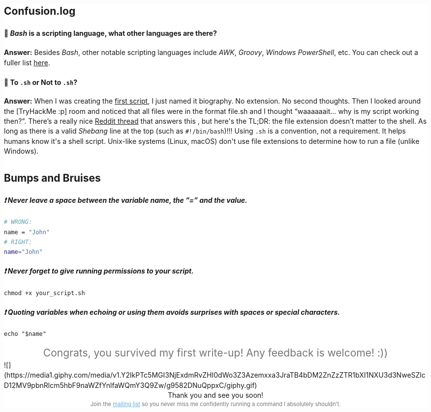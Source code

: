 ```bash
```

## Confusion.log
#### 💭 *Bash* is a scripting language, what other languages are there?

**Answer:** Besides *Bash*, other notable scripting languages include *AWK*, *Groovy*, *Windows PowerShell*, etc. You can check out a fuller list [here](https://en.wikipedia.org/wiki/List_of_programming_languages_by_type#Scripting_languages).

#### 💭 To `.sh` or Not to `.sh`?
**Answer:** When I was creating the [first script](#code-snippet-1), I just named it biography. No extension. No second thoughts. Then I looked around the [TryHackMe :p] room and noticed that all files were in the format file.sh and I thought “waaaaaait... why is my script working then?”. There’s a really nice [Reddit thread](https://www.reddit.com/r/linuxquestions/comments/m2vy4b/what_is_the_point_of_using_sh_for_scripts/) that answers this , but here's the TL;DR: the file extension doesn’t matter to the shell. As long as there is a valid *Shebang* line at the top (such as `#!/bin/bash`)!!! Using `.sh` is a convention, not a requirement. It helps humans know it's a shell script. Unix-like systems (Linux, macOS) don't use file extensions to determine how to run a file (unlike Windows).

## Bumps and Bruises
##### ❗️ Never leave a space between the variable name, the ”=” and the value.
```bash
# WRONG:
name = "John"
# RIGHT:
name="John"
```
##### ❗️ Never forget to give running permissions to your script.
`chmod +x your_script.sh`
##### ❗️ Quoting variables when echoing or using them avoids surprises with spaces or special characters.
`echo "$name"`

<div style="text-align: center; font-size: 1.5em; opacity: 0.6;">
  Congrats, you survived my first write-up! Any feedback is welcome! :))
</div>
![](https://media1.giphy.com/media/v1.Y2lkPTc5MGI3NjExdmRvZHI0dWo3Z3Azemxxa3JraTB4bDM2ZnZzZTR1bXI1NXU3d3NweSZlcD12MV9pbnRlcm5hbF9naWZfYnlfaWQmY3Q9Zw/g9582DNuQppxC/giphy.gif)
<div style="text-align: center; font-size: 1em;">
  Thank you and see you soon!
</div>

<div style="text-align: center; font-size: 0.8em; opacity: 0.6;">
  Join the <a href="#" data-eo-form-toggle-id="bf3ab678-3118-11f0-9f74-59c668a2a47a" 
    style="color: #007acc; text-decoration: underline; cursor: pointer; opacity: 1;"
  >mailing list</a> so you never miss me confidently running a command I absolutely shouldn’t.
</div>
